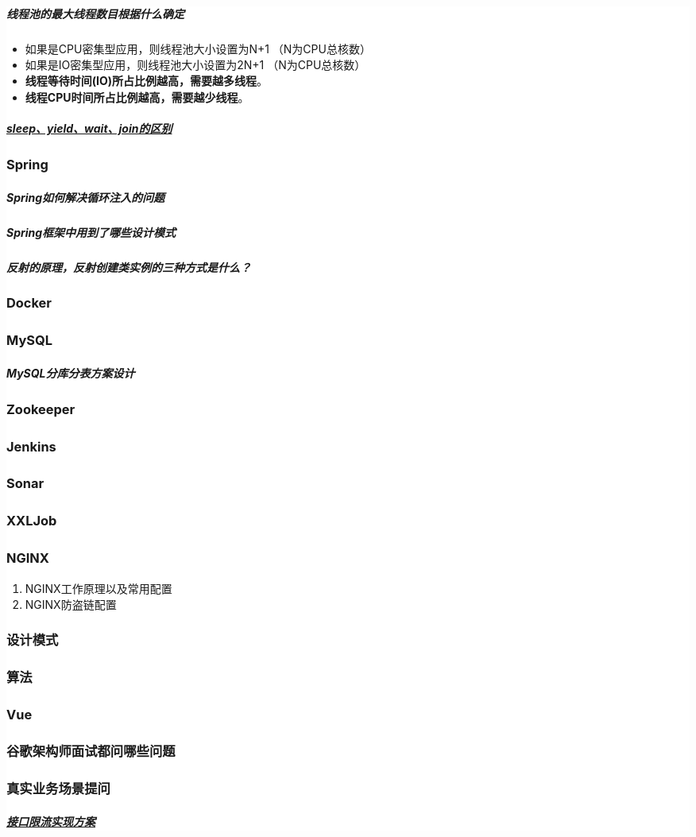 ##### 线程池的最大线程数目根据什么确定

- 如果是CPU密集型应用，则线程池大小设置为N+1 （N为CPU总核数）
- 如果是IO密集型应用，则线程池大小设置为2N+1 （N为CPU总核数）
- **线程等待时间(IO)所占比例越高，需要越多线程**。
- **线程CPU时间所占比例越高，需要越少线程**。

##### [sleep、yield、wait、join的区别](https://www.cnblogs.com/aspirant/p/8876670.html)

### Spring

##### Spring如何解决循环注入的问题

##### Spring框架中用到了哪些设计模式

##### 反射的原理，反射创建类实例的三种方式是什么？

### Docker

### MySQL

##### MySQL分库分表方案设计

### Zookeeper

### Jenkins

### Sonar

### XXLJob

### NGINX

1. NGINX工作原理以及常用配置
2. NGINX防盗链配置

### 设计模式

### 算法

### Vue

### 谷歌架构师面试都问哪些问题

### 真实业务场景提问

##### [接口限流实现方案](https://www.cnblogs.com/Chenjiabing/p/12534346.html)
